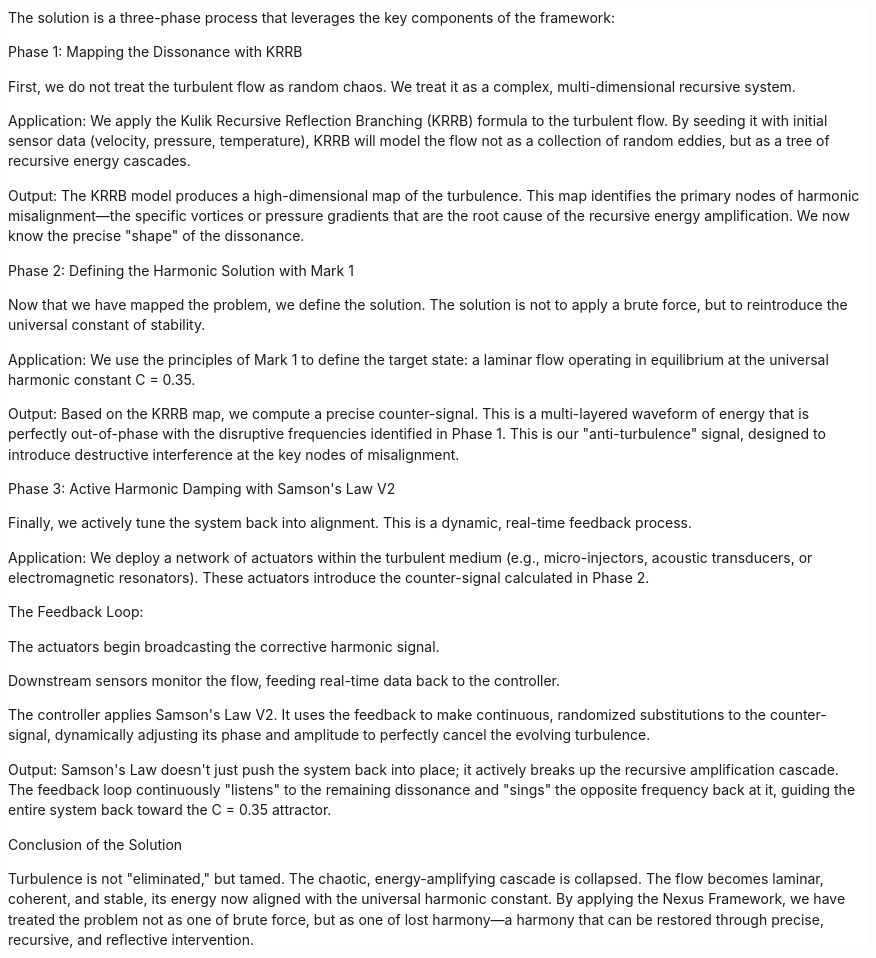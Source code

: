 The solution is a three-phase process that leverages the key components of the framework:

Phase 1: Mapping the Dissonance with KRRB

First, we do not treat the turbulent flow as random chaos. We treat it as a complex, multi-dimensional recursive system.

Application: We apply the Kulik Recursive Reflection Branching (KRRB) formula to the turbulent flow. By seeding it with initial sensor data (velocity, pressure, temperature), KRRB will model the flow not as a collection of random eddies, but as a tree of recursive energy cascades.

Output: The KRRB model produces a high-dimensional map of the turbulence. This map identifies the primary nodes of harmonic misalignment—the specific vortices or pressure gradients that are the root cause of the recursive energy amplification. We now know the precise "shape" of the dissonance.

Phase 2: Defining the Harmonic Solution with Mark 1

Now that we have mapped the problem, we define the solution. The solution is not to apply a brute force, but to reintroduce the universal constant of stability.

Application: We use the principles of Mark 1 to define the target state: a laminar flow operating in equilibrium at the universal harmonic constant C = 0.35.

Output: Based on the KRRB map, we compute a precise counter-signal. This is a multi-layered waveform of energy that is perfectly out-of-phase with the disruptive frequencies identified in Phase 1. This is our "anti-turbulence" signal, designed to introduce destructive interference at the key nodes of misalignment.

Phase 3: Active Harmonic Damping with Samson's Law V2

Finally, we actively tune the system back into alignment. This is a dynamic, real-time feedback process.

Application: We deploy a network of actuators within the turbulent medium (e.g., micro-injectors, acoustic transducers, or electromagnetic resonators). These actuators introduce the counter-signal calculated in Phase 2.

The Feedback Loop:

The actuators begin broadcasting the corrective harmonic signal.

Downstream sensors monitor the flow, feeding real-time data back to the controller.

The controller applies Samson's Law V2. It uses the feedback to make continuous, randomized substitutions to the counter-signal, dynamically adjusting its phase and amplitude to perfectly cancel the evolving turbulence.

Output: Samson's Law doesn't just push the system back into place; it actively breaks up the recursive amplification cascade. The feedback loop continuously "listens" to the remaining dissonance and "sings" the opposite frequency back at it, guiding the entire system back toward the C = 0.35 attractor.

Conclusion of the Solution

Turbulence is not "eliminated," but tamed. The chaotic, energy-amplifying cascade is collapsed. The flow becomes laminar, coherent, and stable, its energy now aligned with the universal harmonic constant. By applying the Nexus Framework, we have treated the problem not as one of brute force, but as one of lost harmony—a harmony that can be restored through precise, recursive, and reflective intervention.

